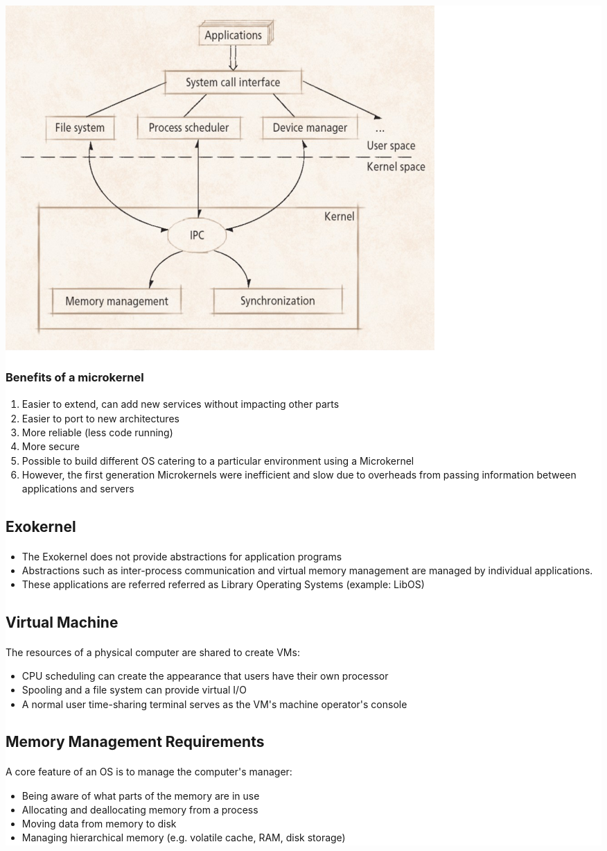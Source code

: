 ![Microkernel](./img/microkernel.png)
### Benefits of a microkernel
1. Easier to extend, can add new services without impacting other parts
2. Easier to port to new architectures
3. More reliable (less code running)
4. More secure
5. Possible to build different OS catering to a particular environment using a Microkernel
6. However, the first generation Microkernels were inefficient and slow due to overheads from passing information between applications and servers

## Exokernel
- The Exokernel does not provide abstractions for application programs
- Abstractions such as inter-process communication and virtual memory management are managed by individual applications.
- These applications are referred referred as Library Operating Systems (example: LibOS)

## Virtual Machine
The resources of a physical computer are shared to create VMs:
- CPU scheduling can create the appearance that users have their own processor
- Spooling and a file system can provide virtual I/O
- A normal user time-sharing terminal serves as the VM's machine operator's console

## Memory Management Requirements
A core feature of an OS is to manage the computer's manager:
- Being aware of what parts of the memory are in use
- Allocating and deallocating memory from a process
- Moving data from memory to disk
- Managing hierarchical memory (e.g. volatile cache, RAM, disk storage)
